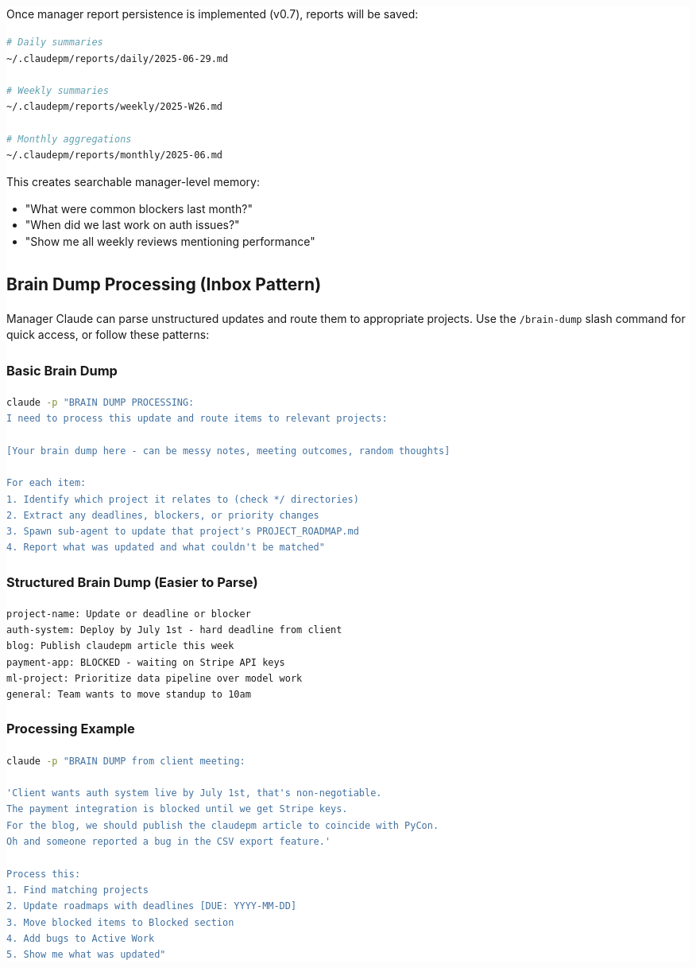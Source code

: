 Once manager report persistence is implemented (v0.7), reports will be saved:
```bash
# Daily summaries
~/.claudepm/reports/daily/2025-06-29.md

# Weekly summaries  
~/.claudepm/reports/weekly/2025-W26.md

# Monthly aggregations
~/.claudepm/reports/monthly/2025-06.md
```

This creates searchable manager-level memory:
- "What were common blockers last month?"
- "When did we last work on auth issues?"
- "Show me all weekly reviews mentioning performance"

## Brain Dump Processing (Inbox Pattern)

Manager Claude can parse unstructured updates and route them to appropriate projects. 
Use the `/brain-dump` slash command for quick access, or follow these patterns:

### Basic Brain Dump
```bash
claude -p "BRAIN DUMP PROCESSING:
I need to process this update and route items to relevant projects:

[Your brain dump here - can be messy notes, meeting outcomes, random thoughts]

For each item:
1. Identify which project it relates to (check */ directories)
2. Extract any deadlines, blockers, or priority changes
3. Spawn sub-agent to update that project's PROJECT_ROADMAP.md
4. Report what was updated and what couldn't be matched"
```

### Structured Brain Dump (Easier to Parse)
```
project-name: Update or deadline or blocker
auth-system: Deploy by July 1st - hard deadline from client
blog: Publish claudepm article this week 
payment-app: BLOCKED - waiting on Stripe API keys
ml-project: Prioritize data pipeline over model work
general: Team wants to move standup to 10am
```

### Processing Example
```bash
claude -p "BRAIN DUMP from client meeting:

'Client wants auth system live by July 1st, that's non-negotiable. 
The payment integration is blocked until we get Stripe keys. 
For the blog, we should publish the claudepm article to coincide with PyCon.
Oh and someone reported a bug in the CSV export feature.'

Process this:
1. Find matching projects
2. Update roadmaps with deadlines [DUE: YYYY-MM-DD]
3. Move blocked items to Blocked section
4. Add bugs to Active Work
5. Show me what was updated"
```
